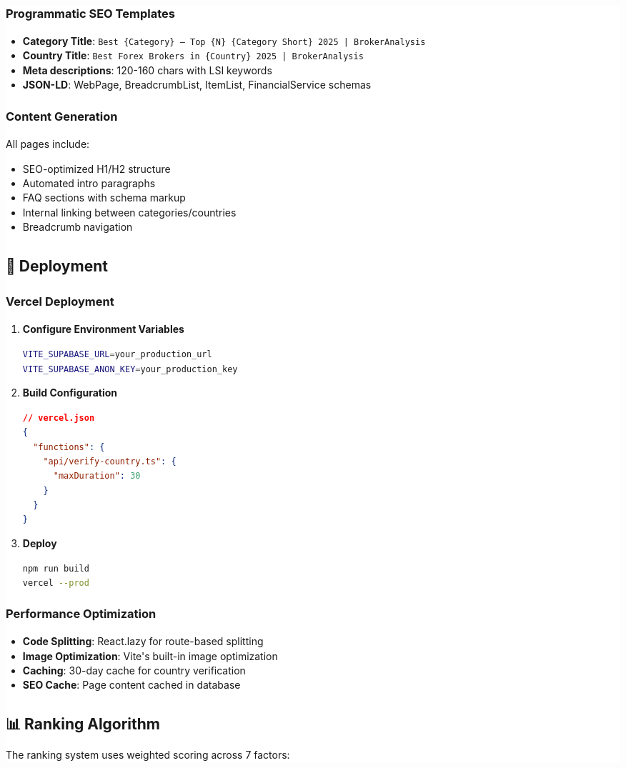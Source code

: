 ### Programmatic SEO Templates
- **Category Title**: `Best {Category} — Top {N} {Category Short} 2025 | BrokerAnalysis`
- **Country Title**: `Best Forex Brokers in {Country} 2025 | BrokerAnalysis`
- **Meta descriptions**: 120-160 chars with LSI keywords
- **JSON-LD**: WebPage, BreadcrumbList, ItemList, FinancialService schemas

### Content Generation
All pages include:
- SEO-optimized H1/H2 structure
- Automated intro paragraphs
- FAQ sections with schema markup
- Internal linking between categories/countries
- Breadcrumb navigation

## 🚀 Deployment

### Vercel Deployment
1. **Configure Environment Variables**
   ```bash
   VITE_SUPABASE_URL=your_production_url
   VITE_SUPABASE_ANON_KEY=your_production_key
   ```

2. **Build Configuration**
   ```json
   // vercel.json
   {
     "functions": {
       "api/verify-country.ts": {
         "maxDuration": 30
       }
     }
   }
   ```

3. **Deploy**
   ```bash
   npm run build
   vercel --prod
   ```

### Performance Optimization
- **Code Splitting**: React.lazy for route-based splitting
- **Image Optimization**: Vite's built-in image optimization  
- **Caching**: 30-day cache for country verification
- **SEO Cache**: Page content cached in database

## 📊 Ranking Algorithm

The ranking system uses weighted scoring across 7 factors:
